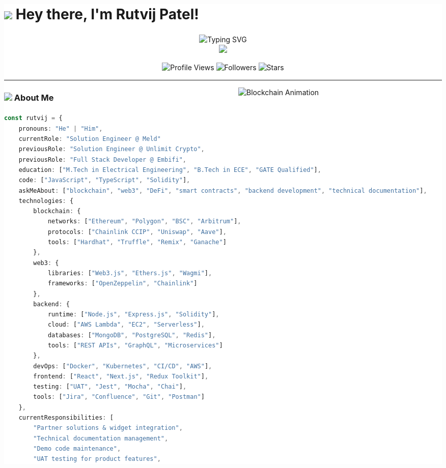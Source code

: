 # <img src="https://media.giphy.com/media/hvRJCLFzcasrR4ia7z/giphy.gif" width="35px"> Hey there, I'm Rutvij Patel!

<div align="center">
  <img src="https://readme-typing-svg.demolab.com?font=Fira+Code&weight=600&size=28&duration=4000&pause=1000&color=6AD3F5&center=true&vCenter=true&random=false&width=700&lines=Solution+Engineer+%40+Unlimit+Crypto+%F0%9F%92%BC;Blockchain+Developer+%F0%9F%94%97;Smart+Contract+Engineer+%F0%9F%93%9C;Technical+Documentation+Expert+%F0%9F%93%9D;From+FinTech+to+Web3+Finance+%F0%9F%9A%80" alt="Typing SVG" />
</div>

<div align="center">
  <img src="https://capsule-render.vercel.app/api?type=waving&color=gradient&customColorList=6,12,20&height=200&section=header&text=india3Eth&fontSize=80&fontColor=fff&animation=twinkling&fontAlignY=35&desc=Decentralizing%20the%20Future%20|%20One%20Block%20at%20a%20Time&descAlignY=55&descSize=18" width="100%" />
</div>

<p align="center">
  <img src="https://komarev.com/ghpvc/?username=india3Eth&label=Profile%20Views&color=6AD3F5&style=for-the-badge" alt="Profile Views" />
  <img src="https://img.shields.io/github/followers/india3Eth?label=Followers&style=for-the-badge&color=ff6b6b" alt="Followers" />
  <img src="https://img.shields.io/github/stars/india3Eth?label=Stars&style=for-the-badge&color=feca57" alt="Stars" />
</p>

---

<img align="right" alt="Blockchain Animation" width="400" src="https://user-images.githubusercontent.com/74038190/229223263-cf2e4b07-2615-4f87-9c38-e37600f8381a.gif">

### <img src="https://media.giphy.com/media/WUlplcMpOCEmTGBtBW/giphy.gif" width="30"> About Me


```typescript
const rutvij = {
    pronouns: "He" | "Him",
    currentRole: "Solution Engineer @ Meld"
    previousRole: "Solution Engineer @ Unlimit Crypto",
    previousRole: "Full Stack Developer @ Embifi",
    education: ["M.Tech in Electrical Engineering", "B.Tech in ECE", "GATE Qualified"],
    code: ["JavaScript", "TypeScript", "Solidity"],
    askMeAbout: ["blockchain", "web3", "DeFi", "smart contracts", "backend development", "technical documentation"],
    technologies: {
        blockchain: {
            networks: ["Ethereum", "Polygon", "BSC", "Arbitrum"],
            protocols: ["Chainlink CCIP", "Uniswap", "Aave"],
            tools: ["Hardhat", "Truffle", "Remix", "Ganache"]
        },
        web3: {
            libraries: ["Web3.js", "Ethers.js", "Wagmi"],
            frameworks: ["OpenZeppelin", "Chainlink"]
        },
        backend: {
            runtime: ["Node.js", "Express.js", "Solidity"],
            cloud: ["AWS Lambda", "EC2", "Serverless"],
            databases: ["MongoDB", "PostgreSQL", "Redis"],
            tools: ["REST APIs", "GraphQL", "Microservices"]
        },
        devOps: ["Docker", "Kubernetes", "CI/CD", "AWS"],
        frontend: ["React", "Next.js", "Redux Toolkit"],
        testing: ["UAT", "Jest", "Mocha", "Chai"],
        tools: ["Jira", "Confluence", "Git", "Postman"]
    },
    currentResponsibilities: [
        "Partner solutions & widget integration",
        "Technical documentation management",
        "Demo code maintenance",
        "UAT testing for product features",
```